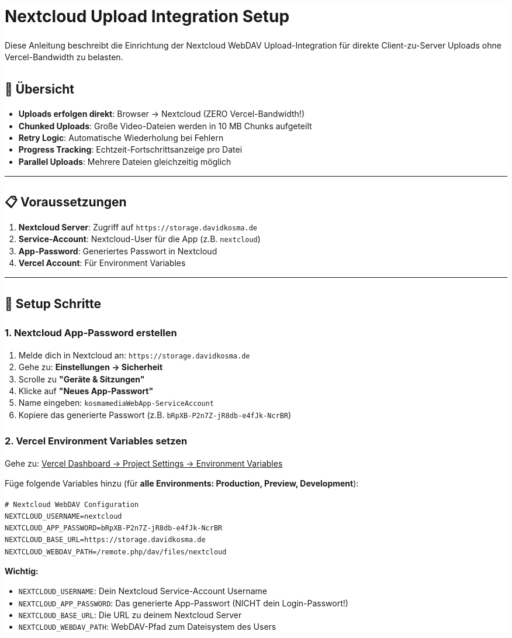 # Nextcloud Upload Integration Setup

Diese Anleitung beschreibt die Einrichtung der Nextcloud WebDAV Upload-Integration für direkte Client-zu-Server Uploads ohne Vercel-Bandwidth zu belasten.

## 🎯 Übersicht

- **Uploads erfolgen direkt**: Browser → Nextcloud (ZERO Vercel-Bandwidth!)
- **Chunked Uploads**: Große Video-Dateien werden in 10 MB Chunks aufgeteilt
- **Retry Logic**: Automatische Wiederholung bei Fehlern
- **Progress Tracking**: Echtzeit-Fortschrittsanzeige pro Datei
- **Parallel Uploads**: Mehrere Dateien gleichzeitig möglich

---

## 📋 Voraussetzungen

1. **Nextcloud Server**: Zugriff auf `https://storage.davidkosma.de`
2. **Service-Account**: Nextcloud-User für die App (z.B. `nextcloud`)
3. **App-Password**: Generiertes Passwort in Nextcloud
4. **Vercel Account**: Für Environment Variables

---

## 🔧 Setup Schritte

### 1. Nextcloud App-Password erstellen

1. Melde dich in Nextcloud an: `https://storage.davidkosma.de`
2. Gehe zu: **Einstellungen → Sicherheit**
3. Scrolle zu **"Geräte & Sitzungen"**
4. Klicke auf **"Neues App-Passwort"**
5. Name eingeben: `kosmamediaWebApp-ServiceAccount`
6. Kopiere das generierte Passwort (z.B. `bRpXB-P2n7Z-jR8db-e4fJk-NcrBR`)

### 2. Vercel Environment Variables setzen

Gehe zu: [Vercel Dashboard → Project Settings → Environment Variables](https://vercel.com/dashboard)

Füge folgende Variables hinzu (für **alle Environments: Production, Preview, Development**):

```env
# Nextcloud WebDAV Configuration
NEXTCLOUD_USERNAME=nextcloud
NEXTCLOUD_APP_PASSWORD=bRpXB-P2n7Z-jR8db-e4fJk-NcrBR
NEXTCLOUD_BASE_URL=https://storage.davidkosma.de
NEXTCLOUD_WEBDAV_PATH=/remote.php/dav/files/nextcloud
```

**Wichtig:**
- `NEXTCLOUD_USERNAME`: Dein Nextcloud Service-Account Username
- `NEXTCLOUD_APP_PASSWORD`: Das generierte App-Passwort (NICHT dein Login-Passwort!)
- `NEXTCLOUD_BASE_URL`: Die URL zu deinem Nextcloud Server
- `NEXTCLOUD_WEBDAV_PATH`: WebDAV-Pfad zum Dateisystem des Users
